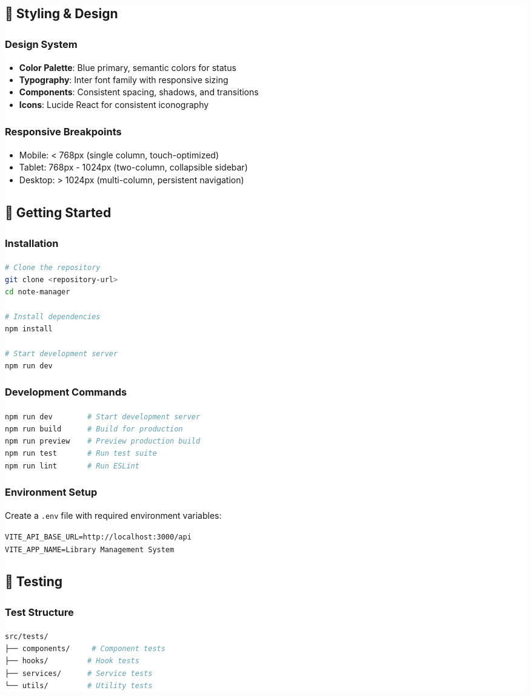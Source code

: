 ## 🎨 Styling & Design

### Design System
- **Color Palette**: Blue primary, semantic colors for status
- **Typography**: Inter font family with responsive sizing
- **Components**: Consistent spacing, shadows, and transitions
- **Icons**: Lucide React for consistent iconography

### Responsive Breakpoints
- Mobile: < 768px (single column, touch-optimized)
- Tablet: 768px - 1024px (two-column, collapsible sidebar)
- Desktop: > 1024px (multi-column, persistent navigation)

## 🚀 Getting Started

### Installation
```bash
# Clone the repository
git clone <repository-url>
cd note-manager

# Install dependencies
npm install

# Start development server
npm run dev
```

### Development Commands
```bash
npm run dev        # Start development server
npm run build      # Build for production
npm run preview    # Preview production build
npm run test       # Run test suite
npm run lint       # Run ESLint
```

### Environment Setup
Create a `.env` file with required environment variables:
```env
VITE_API_BASE_URL=http://localhost:3000/api
VITE_APP_NAME=Library Management System
```

## 🧪 Testing

### Test Structure
```bash
src/tests/
├── components/     # Component tests
├── hooks/         # Hook tests
├── services/      # Service tests
└── utils/         # Utility tests
```
